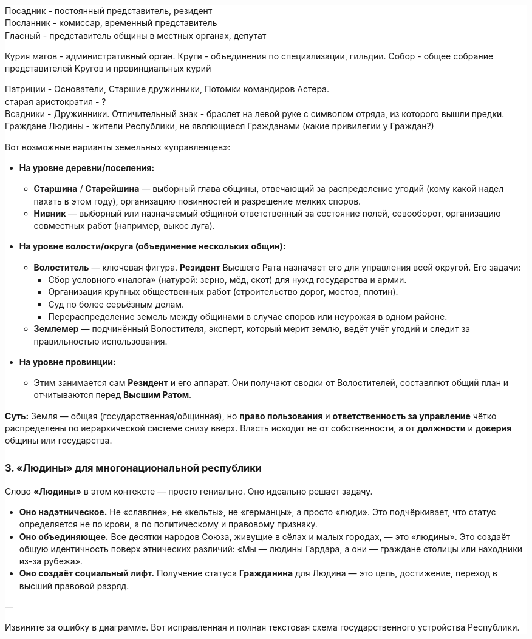 Посадник - постоянный представитель, резидент  
Посланник - комиссар, временный представитель  
Гласный - представитель общины в местных органах, депутат

Курия магов - административный орган. Круги - объединения по специализации, гильдии. Собор - общее собрание представителей Кругов и провинциальных курий

Патриции - Основатели, Старшие дружинники, Потомки командиров Астера.  
старая аристократия - ?  
Всадники - Дружинники. Отличительный знак - браслет на левой руке с символом отряда, из которого вышли предки.  
Граждане
Людины - жители Республики, не являющиеся Гражданами (какие привилегии у Граждан?)

Вот возможные варианты земельных «управленцев»:

- **На уровне деревни/поселения:**

  - **Старшина** / **Старейшина** — выборный глава общины, отвечающий за распределение угодий (кому какой надел пахать в этом году), организацию повинностей и разрешение мелких споров.
  - **Нивник** — выборный или назначаемый общиной ответственный за состояние полей, севооборот, организацию совместных работ (например, выкос луга).
- **На уровне волости/округа (объединение нескольких общин):**

  - **Волоститель** — ключевая фигура. **Резидент** Высшего Рата назначает его для управления всей округой. Его задачи:
    - Сбор условного «налога» (натурой: зерно, мёд, скот) для нужд государства и армии.
    - Организация крупных общественных работ (строительство дорог, мостов, плотин).
    - Суд по более серьёзным делам.
    - Перераспределение земель между общинами в случае споров или неурожая в одном районе.
  - **Землемер** — подчинённый Волостителя, эксперт, который мерит землю, ведёт учёт угодий и следит за правильностью использования.
- **На уровне провинции:**

  - Этим занимается сам **Резидент** и его аппарат. Они получают сводки от Волостителей, составляют общий план и отчитываются перед **Высшим Ратом**.

**Суть:** Земля — общая (государственная/общинная), но **право пользования** и **ответственность за управление** чётко распределены по иерархической системе снизу вверх. Власть исходит не от собственности, а от **должности** и **доверия** общины или государства.

### 3. «Людины» для многонациональной республики

Слово **«Людины»** в этом контексте — просто гениально. Оно идеально решает задачу.

- **Оно надэтническое.** Не «славяне», не «кельты», не «германцы», а просто «люди». Это подчёркивает, что статус определяется не по крови, а по политическому и правовому признаку.
- **Оно объединяющее.** Все десятки народов Союза, живущие в сёлах и малых городах, — это «людины». Это создаёт общую идентичность поверх этнических различий: «Мы — людины Гардара, а они — граждане столицы или находники из-за рубежа».
- **Оно создаёт социальный лифт.** Получение статуса **Гражданина** для Людина — это цель, достижение, переход в высший правовой разряд.

—

Извините за ошибку в диаграмме. Вот исправленная и полная текстовая схема государственного устройства Республики.
